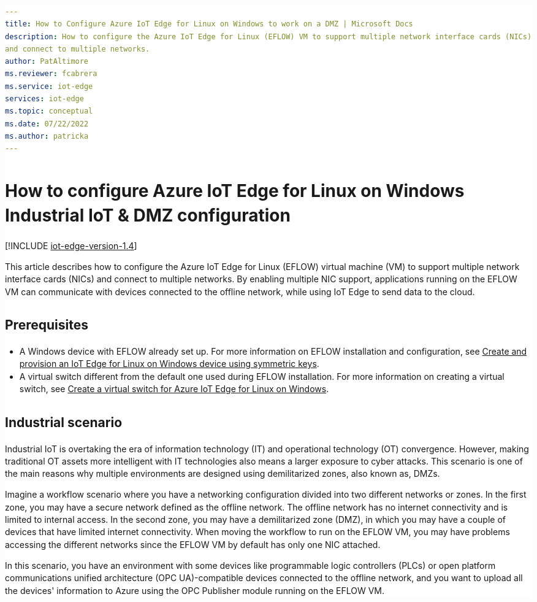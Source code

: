 ```yaml
---
title: How to Configure Azure IoT Edge for Linux on Windows to work on a DMZ | Microsoft Docs
description: How to configure the Azure IoT Edge for Linux (EFLOW) VM to support multiple network interface cards (NICs) and connect to multiple networks.
author: PatAltimore
ms.reviewer: fcabrera
ms.service: iot-edge
services: iot-edge
ms.topic: conceptual
ms.date: 07/22/2022
ms.author: patricka
---
```


# How to configure Azure IoT Edge for Linux on Windows Industrial IoT & DMZ configuration

[!INCLUDE [iot-edge-version-1.4](includes/iot-edge-version-1.4.md)]

This article describes how to configure the Azure IoT Edge for Linux (EFLOW) virtual machine (VM) to support multiple network interface cards (NICs) and connect to multiple networks. By enabling multiple NIC support, applications running on the EFLOW VM can communicate with devices connected to the offline network, while using IoT Edge to send data to the cloud.

## Prerequisites

- A Windows device with EFLOW already set up. For more information on EFLOW installation and configuration, see [Create and provision an IoT Edge for Linux on Windows device using symmetric keys](./how-to-provision-single-device-linux-on-windows-symmetric.md).
- A virtual switch different from the default one used during EFLOW installation. For more information on creating a virtual switch, see [Create a virtual switch for Azure IoT Edge for Linux on Windows](./how-to-create-virtual-switch.md).

## Industrial scenario 

Industrial IoT is overtaking the era of information technology (IT) and operational technology (OT) convergence. However, making traditional OT assets more intelligent with IT technologies also means a larger exposure to cyber attacks. This scenario is one of the main reasons why multiple environments are designed using demilitarized zones, also known as, DMZs. 

Imagine a workflow scenario where you have a networking configuration divided into two different networks or zones. In the first zone, you may have a secure network defined as the offline network. The offline network has no internet connectivity and is limited to internal access. In the second zone, you may have a demilitarized zone (DMZ), in which you may have a couple of devices that have limited internet connectivity. When moving the workflow to run on the EFLOW VM, you may have problems accessing the different networks since the EFLOW VM by default has only one NIC attached.

In this scenario, you have an environment with some devices like programmable logic controllers (PLCs) or open platform communications unified architecture (OPC UA)-compatible devices connected to the offline network, and you want to upload all the devices' information to Azure using the OPC Publisher module running on the EFLOW VM.
